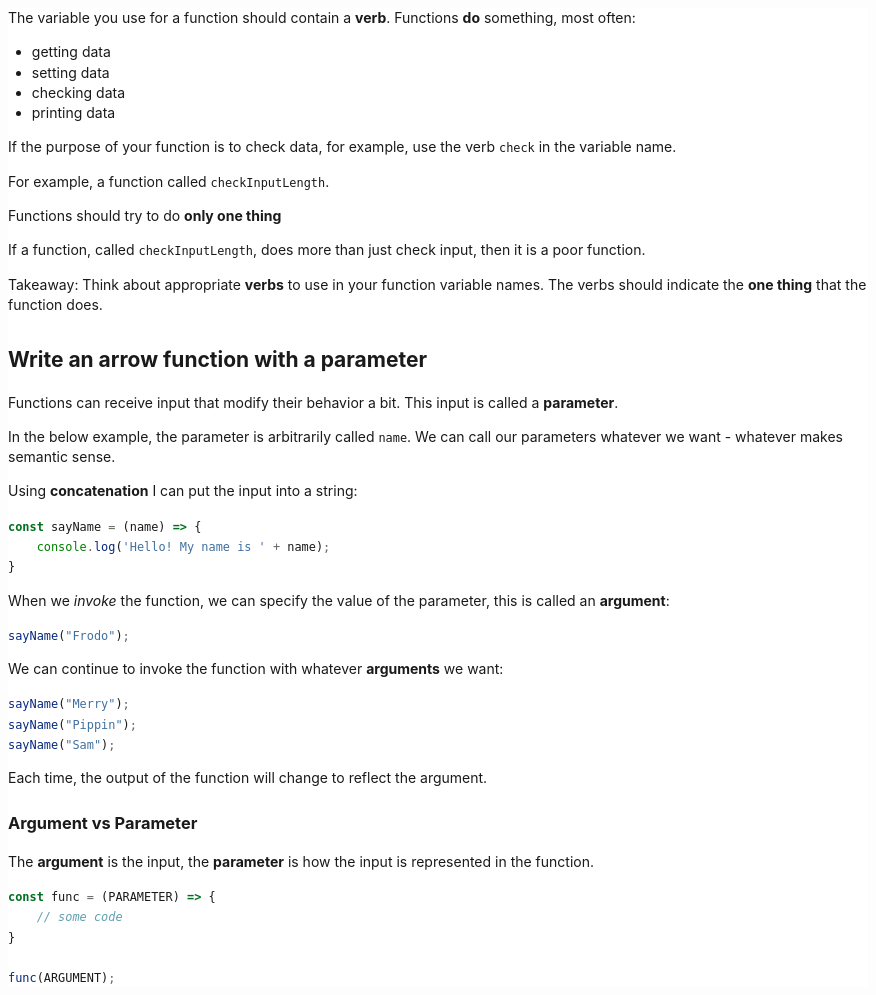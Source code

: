 The variable you use for a function should contain a **verb**. Functions **do** something, most often:

* getting data
* setting data
* checking data
* printing data

If the purpose of your function is to check data, for example, use the verb `check` in the variable name.

For example, a function called `checkInputLength`.

Functions should try to do **only one thing**

If a function, called `checkInputLength`, does more than just check input, then it is a poor function.

Takeaway: Think about appropriate **verbs** to use in your function variable names. The verbs should indicate the **one thing** that the function does.

## Write an arrow function with a parameter

Functions can receive input that modify their behavior a bit.  This input is called a **parameter**.

In the below example, the parameter is arbitrarily called `name`. We can call our parameters whatever we want - whatever makes semantic sense.

Using **concatenation** I can put the input into a string:

```javascript
const sayName = (name) => {
	console.log('Hello! My name is ' + name);
}
```

When we _invoke_ the function, we can specify the value of the parameter, this is called an **argument**:

```javascript
sayName("Frodo");
```

We can continue to invoke the function with whatever **arguments** we want:

```javascript
sayName("Merry");
sayName("Pippin");
sayName("Sam");
```

Each time, the output of the function will change to reflect the argument.

### Argument vs Parameter

The **argument** is the input, the **parameter** is how the input is represented in the function.

```javascript
const func = (PARAMETER) => {
	// some code
}

func(ARGUMENT);
```

